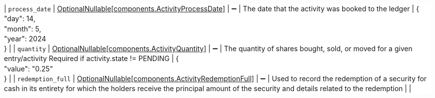 | `process_date`                                                                                                                                                                                                                                                                                                                        | [OptionalNullable[components.ActivityProcessDate]](../../models/components/activityprocessdate.md)                                                                                                                                                                                                                                    | :heavy_minus_sign:                                                                                                                                                                                                                                                                                                                    | The date that the activity was booked to the ledger                                                                                                                                                                                                                                                                                   | {<br/>"day": 14,<br/>"month": 5,<br/>"year": 2024<br/>}                                                                                                                                                                                                                                                                               |
| `quantity`                                                                                                                                                                                                                                                                                                                            | [OptionalNullable[components.ActivityQuantity]](../../models/components/activityquantity.md)                                                                                                                                                                                                                                          | :heavy_minus_sign:                                                                                                                                                                                                                                                                                                                    | The quantity of shares bought, sold, or moved for a given entry/activity Required if activity.state != PENDING                                                                                                                                                                                                                        | {<br/>"value": "0.25"<br/>}                                                                                                                                                                                                                                                                                                           |
| `redemption_full`                                                                                                                                                                                                                                                                                                                     | [OptionalNullable[components.ActivityRedemptionFull]](../../models/components/activityredemptionfull.md)                                                                                                                                                                                                                              | :heavy_minus_sign:                                                                                                                                                                                                                                                                                                                    | Used to record the redemption of a security for cash in its entirety for which the holders receive the principal amount of the security and details related to the redemption                                                                                                                                                         |                                                                                                                                                                                                                                                                                                                                       |